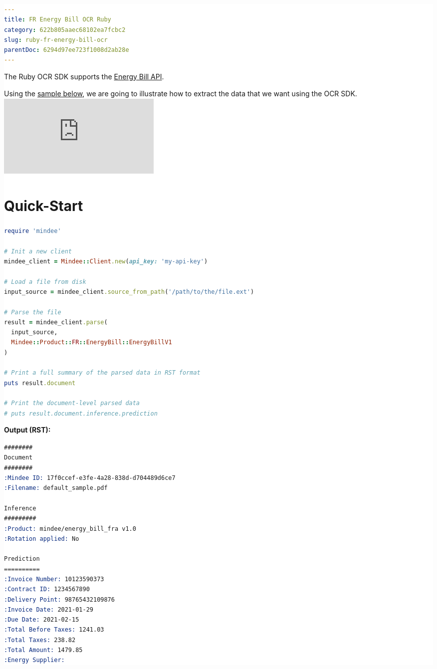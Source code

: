 ```yaml
---
title: FR Energy Bill OCR Ruby
category: 622b805aaec68102ea7fcbc2
slug: ruby-fr-energy-bill-ocr
parentDoc: 6294d97ee723f1008d2ab28e
---
```

The Ruby OCR SDK supports the [Energy Bill API](https://platform.mindee.com/mindee/energy_bill_fra).

Using the [sample below](https://github.com/mindee/client-lib-test-data/blob/main/products/energy_bill_fra/default_sample.pdf), we are going to illustrate how to extract the data that we want using the OCR SDK.
![Energy Bill sample](https://github.com/mindee/client-lib-test-data/blob/main/products/energy_bill_fra/default_sample.pdf?raw=true)

# Quick-Start
```rb
require 'mindee'

# Init a new client
mindee_client = Mindee::Client.new(api_key: 'my-api-key')

# Load a file from disk
input_source = mindee_client.source_from_path('/path/to/the/file.ext')

# Parse the file
result = mindee_client.parse(
  input_source,
  Mindee::Product::FR::EnergyBill::EnergyBillV1
)

# Print a full summary of the parsed data in RST format
puts result.document

# Print the document-level parsed data
# puts result.document.inference.prediction
```

**Output (RST):**
```rst
########
Document
########
:Mindee ID: 17f0ccef-e3fe-4a28-838d-d704489d6ce7
:Filename: default_sample.pdf

Inference
#########
:Product: mindee/energy_bill_fra v1.0
:Rotation applied: No

Prediction
==========
:Invoice Number: 10123590373
:Contract ID: 1234567890
:Delivery Point: 98765432109876
:Invoice Date: 2021-01-29
:Due Date: 2021-02-15
:Total Before Taxes: 1241.03
:Total Taxes: 238.82
:Total Amount: 1479.85
:Energy Supplier:
```